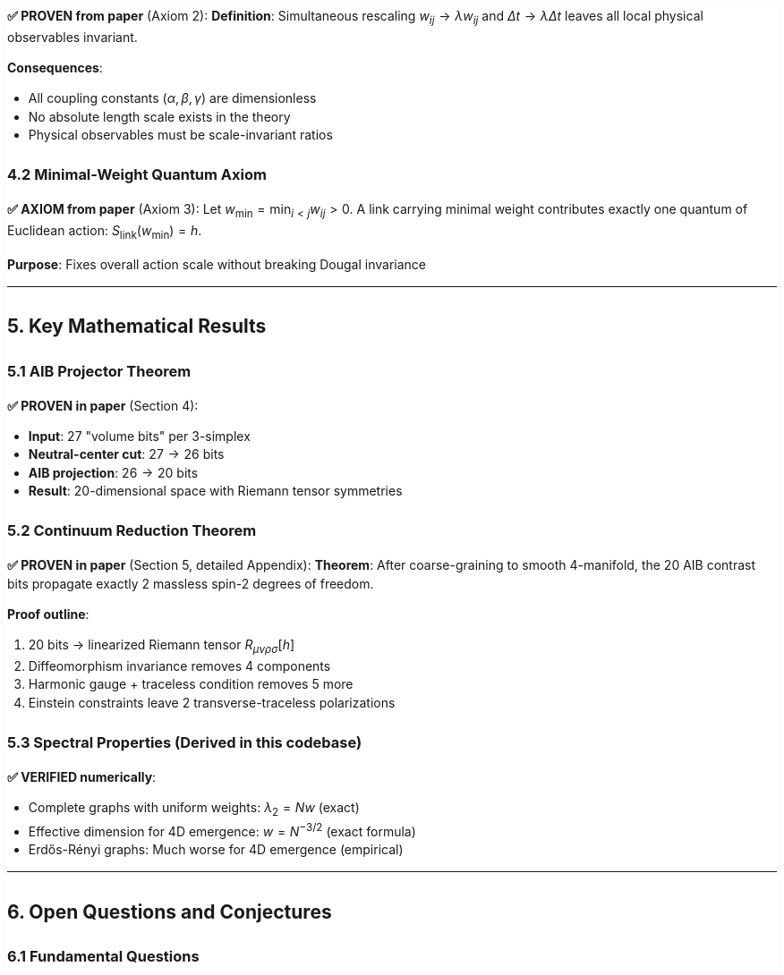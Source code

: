 **✅ PROVEN from paper** (Axiom 2):
**Definition**: Simultaneous rescaling $w_{ij} \to \lambda w_{ij}$ and $\Delta t \to \lambda \Delta t$ leaves all local physical observables invariant.

**Consequences**:
- All coupling constants $(\alpha, \beta, \gamma)$ are dimensionless
- No absolute length scale exists in the theory
- Physical observables must be scale-invariant ratios

### 4.2 Minimal-Weight Quantum Axiom

**✅ AXIOM from paper** (Axiom 3):
Let $w_{\min} = \min_{i<j} w_{ij} > 0$. A link carrying minimal weight contributes exactly one quantum of Euclidean action: $S_{\text{link}}(w_{\min}) = h$.

**Purpose**: Fixes overall action scale without breaking Dougal invariance

---

## 5. Key Mathematical Results

### 5.1 AIB Projector Theorem

**✅ PROVEN in paper** (Section 4):
- **Input**: 27 "volume bits" per 3-simplex  
- **Neutral-center cut**: $27 \to 26$ bits
- **AIB projection**: $26 \to 20$ bits
- **Result**: 20-dimensional space with Riemann tensor symmetries

### 5.2 Continuum Reduction Theorem  

**✅ PROVEN in paper** (Section 5, detailed Appendix):
**Theorem**: After coarse-graining to smooth 4-manifold, the 20 AIB contrast bits propagate exactly 2 massless spin-2 degrees of freedom.

**Proof outline**:
1. 20 bits → linearized Riemann tensor $R_{\mu\nu\rho\sigma}[h]$  
2. Diffeomorphism invariance removes 4 components
3. Harmonic gauge + traceless condition removes 5 more
4. Einstein constraints leave 2 transverse-traceless polarizations

### 5.3 Spectral Properties (Derived in this codebase)

**✅ VERIFIED numerically**:
- Complete graphs with uniform weights: $\lambda_2 = Nw$ (exact)
- Effective dimension for 4D emergence: $w = N^{-3/2}$ (exact formula)
- Erdős-Rényi graphs: Much worse for 4D emergence (empirical)

---

## 6. Open Questions and Conjectures

### 6.1 Fundamental Questions
